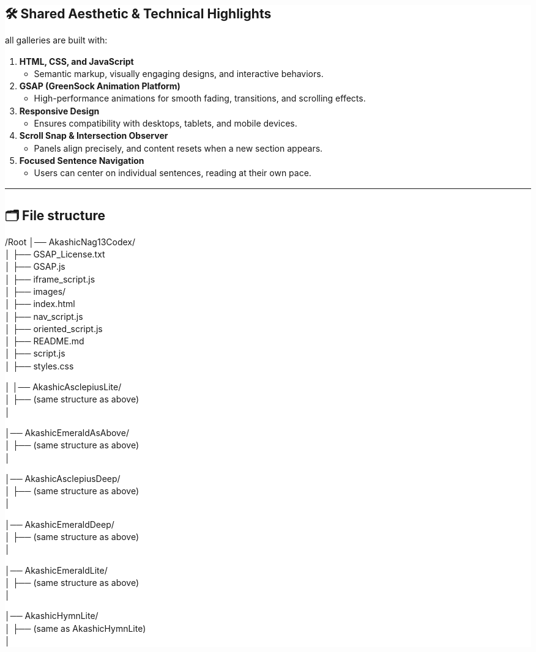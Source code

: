 
## 🛠️ Shared Aesthetic & Technical Highlights
all galleries are built with:

1. **HTML, CSS, and JavaScript**  
   - Semantic markup, visually engaging designs, and interactive behaviors.
2. **GSAP (GreenSock Animation Platform)**  
   - High-performance animations for smooth fading, transitions, and scrolling effects.
3. **Responsive Design**  
   - Ensures compatibility with desktops, tablets, and mobile devices.
4. **Scroll Snap & Intersection Observer**  
   - Panels align precisely, and content resets when a new section appears.
5. **Focused Sentence Navigation**  
   - Users can center on individual sentences, reading at their own pace.

---
	 
## 🗂️ File structure

/Root
│── AkashicNag13Codex/     
│   ├── GSAP_License.txt     
│   ├── GSAP.js     
│   ├── iframe_script.js     
│   ├── images/     
│   ├── index.html     
│   ├── nav_script.js     
│   ├── oriented_script.js     
│   ├── README.md     
│   ├── script.js     
│   ├── styles.css

│
│── AkashicAsclepiusLite/     
│   ├── (same structure as above)     
│

│── AkashicEmeraldAsAbove/     
│   ├── (same structure as above)     
│

│── AkashicAsclepiusDeep/     
│   ├── (same structure as above)     
│

│── AkashicEmeraldDeep/     
│   ├── (same structure as above)     
│

│── AkashicEmeraldLite/     
│   ├── (same structure as above)     
│

│── AkashicHymnLite/     
│   ├── (same as AkashicHymnLite)     
│

